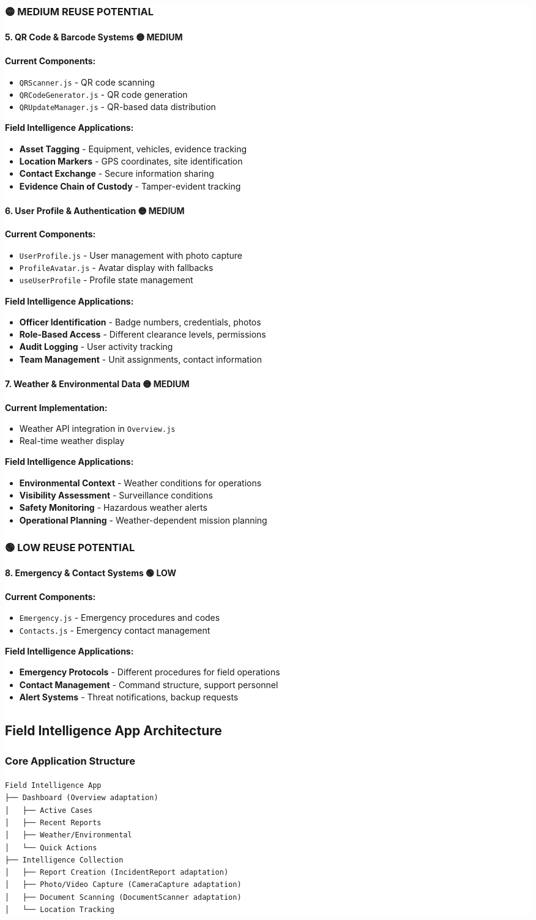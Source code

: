 ### 🟡 **MEDIUM REUSE POTENTIAL**

#### 5. **QR Code & Barcode Systems** 🟡 **MEDIUM**
**Current Components:**
- `QRScanner.js` - QR code scanning
- `QRCodeGenerator.js` - QR code generation
- `QRUpdateManager.js` - QR-based data distribution

**Field Intelligence Applications:**
- **Asset Tagging** - Equipment, vehicles, evidence tracking
- **Location Markers** - GPS coordinates, site identification
- **Contact Exchange** - Secure information sharing
- **Evidence Chain of Custody** - Tamper-evident tracking

#### 6. **User Profile & Authentication** 🟡 **MEDIUM**
**Current Components:**
- `UserProfile.js` - User management with photo capture
- `ProfileAvatar.js` - Avatar display with fallbacks
- `useUserProfile` - Profile state management

**Field Intelligence Applications:**
- **Officer Identification** - Badge numbers, credentials, photos
- **Role-Based Access** - Different clearance levels, permissions
- **Audit Logging** - User activity tracking
- **Team Management** - Unit assignments, contact information

#### 7. **Weather & Environmental Data** 🟡 **MEDIUM**
**Current Implementation:**
- Weather API integration in `Overview.js`
- Real-time weather display

**Field Intelligence Applications:**
- **Environmental Context** - Weather conditions for operations
- **Visibility Assessment** - Surveillance conditions
- **Safety Monitoring** - Hazardous weather alerts
- **Operational Planning** - Weather-dependent mission planning

### 🟢 **LOW REUSE POTENTIAL**

#### 8. **Emergency & Contact Systems** 🟢 **LOW**
**Current Components:**
- `Emergency.js` - Emergency procedures and codes
- `Contacts.js` - Emergency contact management

**Field Intelligence Applications:**
- **Emergency Protocols** - Different procedures for field operations
- **Contact Management** - Command structure, support personnel
- **Alert Systems** - Threat notifications, backup requests

## Field Intelligence App Architecture

### **Core Application Structure**
```
Field Intelligence App
├── Dashboard (Overview adaptation)
│   ├── Active Cases
│   ├── Recent Reports
│   ├── Weather/Environmental
│   └── Quick Actions
├── Intelligence Collection
│   ├── Report Creation (IncidentReport adaptation)
│   ├── Photo/Video Capture (CameraCapture adaptation)
│   ├── Document Scanning (DocumentScanner adaptation)
│   └── Location Tracking
```